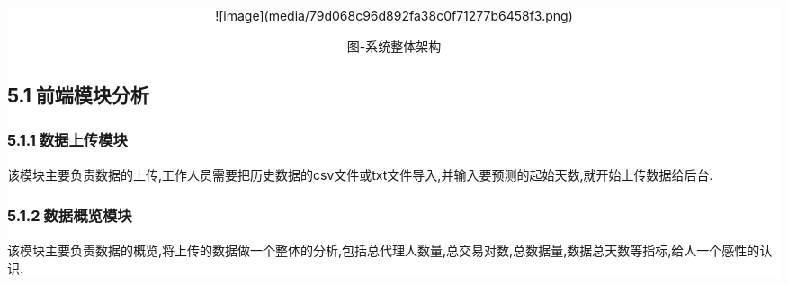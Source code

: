 <p align = "center">![image](media/79d068c96d892fa38c0f71277b6458f3.png)</p>

<p align = "center">图-系统整体架构</p>

5.1 前端模块分析
----------------

### 5.1.1 数据上传模块

该模块主要负责数据的上传,工作人员需要把历史数据的csv文件或txt文件导入,并输入要预测的起始天数,就开始上传数据给后台.

### 5.1.2 数据概览模块

该模块主要负责数据的概览,将上传的数据做一个整体的分析,包括总代理人数量,总交易对数,总数据量,数据总天数等指标,给人一个感性的认识.
